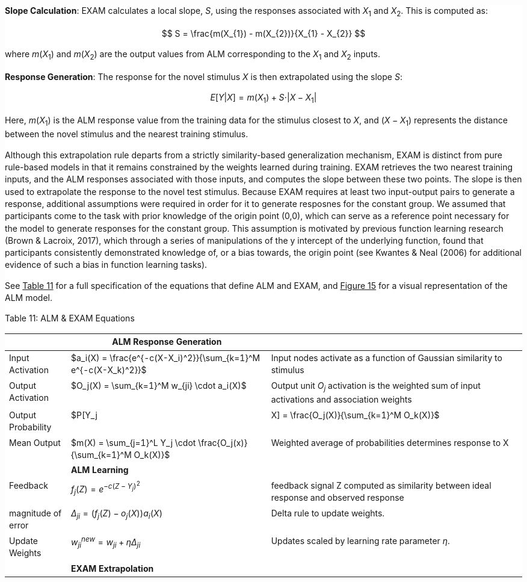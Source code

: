 **Slope Calculation**: EXAM calculates a local slope, $S$, using the
responses associated with $X_1$ and $X_2$. This is computed as:

$$
   S = \frac{m(X_{1}) - m(X_{2})}{X_{1} - X_{2}}
   $$

where $m(X_1)$ and $m(X_2)$ are the output values from ALM corresponding
to the $X_1$ and $X_2$ inputs.

**Response Generation**: The response for the novel stimulus $X$ is then
extrapolated using the slope $S$:

$$
   E[Y|X] = m(X_1) + S \cdot |X - X_1|
   $$

Here, $m(X_1)$ is the ALM response value from the training data for the
stimulus closest to $X$, and $(X - X_1)$ represents the distance between
the novel stimulus and the nearest training stimulus.

Although this extrapolation rule departs from a strictly
similarity-based generalization mechanism, EXAM is distinct from pure
rule-based models in that it remains constrained by the weights learned
during training. EXAM retrieves the two nearest training inputs, and the
ALM responses associated with those inputs, and computes the slope
between these two points. The slope is then used to extrapolate the
response to the novel test stimulus. Because EXAM requires at least two
input-output pairs to generate a response, additional assumptions were
required in order for it to generate resposnes for the constant group.
We assumed that participants come to the task with prior knowledge of
the origin point (0,0), which can serve as a reference point necessary
for the model to generate responses for the constant group. This
assumption is motivated by previous function learning research (Brown &
Lacroix, 2017), which through a series of manipulations of the y
intercept of the underlying function, found that participants
consistently demonstrated knowledge of, or a bias towards, the origin
point (see Kwantes & Neal (2006) for additional evidence of such a bias
in function learning tasks).

See <a href="#tbl-alm-exam" class="quarto-xref">Table 11</a> for a full
specification of the equations that define ALM and EXAM, and
<a href="#fig-alm-diagram" class="quarto-xref">Figure 15</a> for a
visual representation of the ALM model.

<div class="column-page-inset-right">

<div id="tbl-alm-exam">

Table 11: ALM & EXAM Equations

|  | **ALM Response Generation** |  |
|----|----|----|
| Input Activation | $a_i(X) = \frac{e^{-c(X-X_i)^2}}{\sum_{k=1}^M e^{-c(X-X_k)^2}}$ | Input nodes activate as a function of Gaussian similarity to stimulus |
| Output Activation | $O_j(X) = \sum_{k=1}^M w_{ji} \cdot a_i(X)$ | Output unit $O_j$ activation is the weighted sum of input activations and association weights |
| Output Probability | $P[Y_j|X] = \frac{O_j(X)}{\sum_{k=1}^M O_k(X)}$ | The response, $Y_j$ probabilites computed via Luce’s choice rule |
| Mean Output | $m(X) = \sum_{j=1}^L Y_j \cdot \frac{O_j(x)}{\sum_{k=1}^M O_k(X)}$ | Weighted average of probabilities determines response to X |
|  | **ALM Learning** |  |
| Feedback | $f_j(Z) = e^{-c(Z-Y_j)^2}$ | feedback signal Z computed as similarity between ideal response and observed response |
| magnitude of error | $\Delta_{ji}=(f_{j}(Z)-o_{j}(X))a_{i}(X)$ | Delta rule to update weights. |
| Update Weights | $w_{ji}^{new}=w_{ji}+\eta\Delta_{ji}$ | Updates scaled by learning rate parameter $\eta$. |
|  | **EXAM Extrapolation** |  |